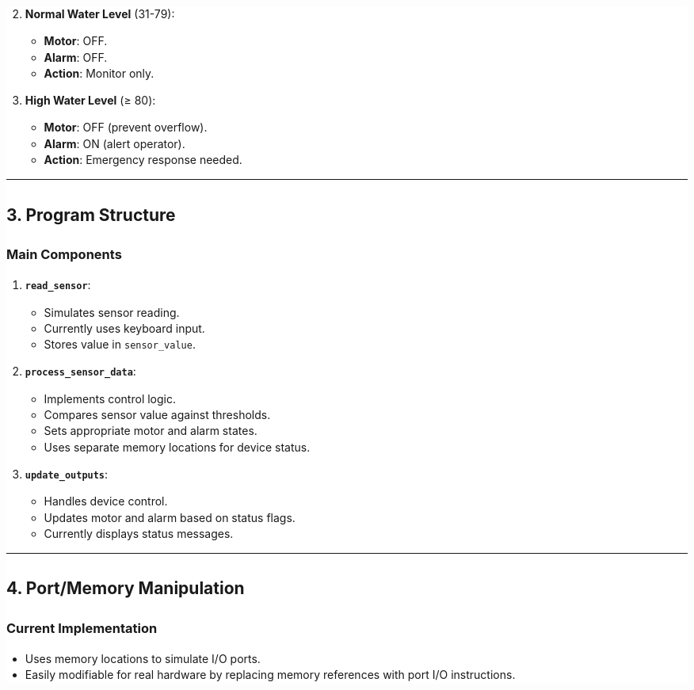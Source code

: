 2. **Normal Water Level** (31-79):
   - **Motor**: OFF.
   - **Alarm**: OFF.
   - **Action**: Monitor only.

3. **High Water Level** (≥ 80):
   - **Motor**: OFF (prevent overflow).
   - **Alarm**: ON (alert operator).
   - **Action**: Emergency response needed.

---

## 3. Program Structure

### Main Components
1. **`read_sensor`**:
   - Simulates sensor reading.
   - Currently uses keyboard input.
   - Stores value in `sensor_value`.

2. **`process_sensor_data`**:
   - Implements control logic.
   - Compares sensor value against thresholds.
   - Sets appropriate motor and alarm states.
   - Uses separate memory locations for device status.

3. **`update_outputs`**:
   - Handles device control.
   - Updates motor and alarm based on status flags.
   - Currently displays status messages.

---

## 4. Port/Memory Manipulation

### Current Implementation
- Uses memory locations to simulate I/O ports.
- Easily modifiable for real hardware by replacing memory references with port I/O instructions.



